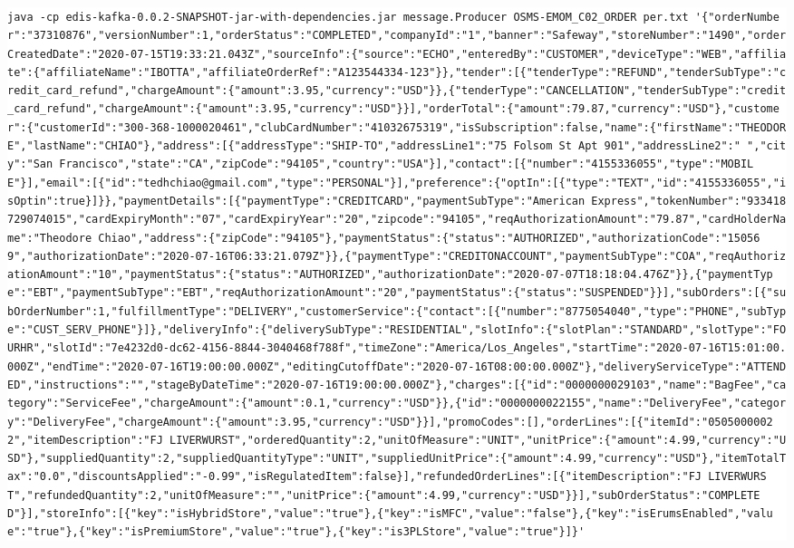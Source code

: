     java -cp edis-kafka-0.0.2-SNAPSHOT-jar-with-dependencies.jar message.Producer OSMS-EMOM_C02_ORDER per.txt '{"orderNumber":"37310876","versionNumber":1,"orderStatus":"COMPLETED","companyId":"1","banner":"Safeway","storeNumber":"1490","orderCreatedDate":"2020-07-15T19:33:21.043Z","sourceInfo":{"source":"ECHO","enteredBy":"CUSTOMER","deviceType":"WEB","affiliate":{"affiliateName":"IBOTTA","affiliateOrderRef":"A123544334-123"}},"tender":[{"tenderType":"REFUND","tenderSubType":"credit_card_refund","chargeAmount":{"amount":3.95,"currency":"USD"}},{"tenderType":"CANCELLATION","tenderSubType":"credit_card_refund","chargeAmount":{"amount":3.95,"currency":"USD"}}],"orderTotal":{"amount":79.87,"currency":"USD"},"customer":{"customerId":"300-368-1000020461","clubCardNumber":"41032675319","isSubscription":false,"name":{"firstName":"THEODORE","lastName":"CHIAO"},"address":[{"addressType":"SHIP-TO","addressLine1":"75 Folsom St Apt 901","addressLine2":" ","city":"San Francisco","state":"CA","zipCode":"94105","country":"USA"}],"contact":[{"number":"4155336055","type":"MOBILE"}],"email":[{"id":"tedhchiao@gmail.com","type":"PERSONAL"}],"preference":{"optIn":[{"type":"TEXT","id":"4155336055","isOptin":true}]}},"paymentDetails":[{"paymentType":"CREDITCARD","paymentSubType":"American Express","tokenNumber":"933418729074015","cardExpiryMonth":"07","cardExpiryYear":"20","zipcode":"94105","reqAuthorizationAmount":"79.87","cardHolderName":"Theodore Chiao","address":{"zipCode":"94105"},"paymentStatus":{"status":"AUTHORIZED","authorizationCode":"150569","authorizationDate":"2020-07-16T06:33:21.079Z"}},{"paymentType":"CREDITONACCOUNT","paymentSubType":"COA","reqAuthorizationAmount":"10","paymentStatus":{"status":"AUTHORIZED","authorizationDate":"2020-07-07T18:18:04.476Z"}},{"paymentType":"EBT","paymentSubType":"EBT","reqAuthorizationAmount":"20","paymentStatus":{"status":"SUSPENDED"}}],"subOrders":[{"subOrderNumber":1,"fulfillmentType":"DELIVERY","customerService":{"contact":[{"number":"8775054040","type":"PHONE","subType":"CUST_SERV_PHONE"}]},"deliveryInfo":{"deliverySubType":"RESIDENTIAL","slotInfo":{"slotPlan":"STANDARD","slotType":"FOURHR","slotId":"7e4232d0-dc62-4156-8844-3040468f788f","timeZone":"America/Los_Angeles","startTime":"2020-07-16T15:01:00.000Z","endTime":"2020-07-16T19:00:00.000Z","editingCutoffDate":"2020-07-16T08:00:00.000Z"},"deliveryServiceType":"ATTENDED","instructions":"","stageByDateTime":"2020-07-16T19:00:00.000Z"},"charges":[{"id":"0000000029103","name":"BagFee","category":"ServiceFee","chargeAmount":{"amount":0.1,"currency":"USD"}},{"id":"0000000022155","name":"DeliveryFee","category":"DeliveryFee","chargeAmount":{"amount":3.95,"currency":"USD"}}],"promoCodes":[],"orderLines":[{"itemId":"05050000022","itemDescription":"FJ LIVERWURST","orderedQuantity":2,"unitOfMeasure":"UNIT","unitPrice":{"amount":4.99,"currency":"USD"},"suppliedQuantity":2,"suppliedQuantityType":"UNIT","suppliedUnitPrice":{"amount":4.99,"currency":"USD"},"itemTotalTax":"0.0","discountsApplied":"-0.99","isRegulatedItem":false}],"refundedOrderLines":[{"itemDescription":"FJ LIVERWURST","refundedQuantity":2,"unitOfMeasure":"","unitPrice":{"amount":4.99,"currency":"USD"}}],"subOrderStatus":"COMPLETED"}],"storeInfo":[{"key":"isHybridStore","value":"true"},{"key":"isMFC","value":"false"},{"key":"isErumsEnabled","value":"true"},{"key":"isPremiumStore","value":"true"},{"key":"is3PLStore","value":"true"}]}'
